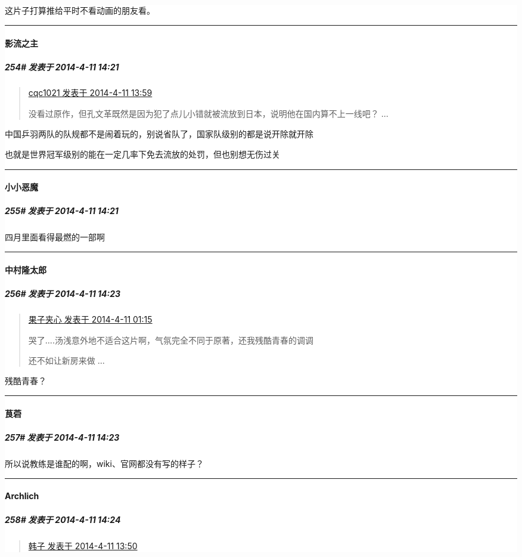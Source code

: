 这片子打算推给平时不看动画的朋友看。


-----

####  影流之主  
##### 254#       发表于 2014-4-11 14:21


<blockquote><a href="httphttps://bbs.saraba1st.com/2b/forum.php?mod=redirect&amp;goto=findpost&amp;pid=25049044&amp;ptid=1010574" target="_blank">cqc1021 发表于 2014-4-11 13:59</a>

没看过原作，但孔文革既然是因为犯了点儿小错就被流放到日本，说明他在国内算不上一线吧？ ...</blockquote>
中国乒羽两队的队规都不是闹着玩的，别说省队了，国家队级别的都是说开除就开除

也就是世界冠军级别的能在一定几率下免去流放的处罚，但也别想无伤过关


-----

####  小小恶魔  
##### 255#       发表于 2014-4-11 14:21


四月里面看得最燃的一部啊


-----

####  中村隆太郎  
##### 256#       发表于 2014-4-11 14:23


<blockquote><a href="httphttps://bbs.saraba1st.com/2b/forum.php?mod=redirect&amp;goto=findpost&amp;pid=25045108&amp;ptid=1010574" target="_blank">果子夹心 发表于 2014-4-11 01:15</a>

哭了....汤浅意外地不适合这片啊，气氛完全不同于原著，还我残酷青春的调调

还不如让新房来做 ...</blockquote>
残酷青春？


-----

####  茛菪  
##### 257#       发表于 2014-4-11 14:23


所以说教练是谁配的啊，wiki、官网都没有写的样子？


-----

####  Archlich  
##### 258#       发表于 2014-4-11 14:24


<blockquote><a href="httphttps://bbs.saraba1st.com/2b/forum.php?mod=redirect&amp;goto=findpost&amp;pid=25048956&amp;ptid=1010574" target="_blank">韩子 发表于 2014-4-11 13:50</a>
